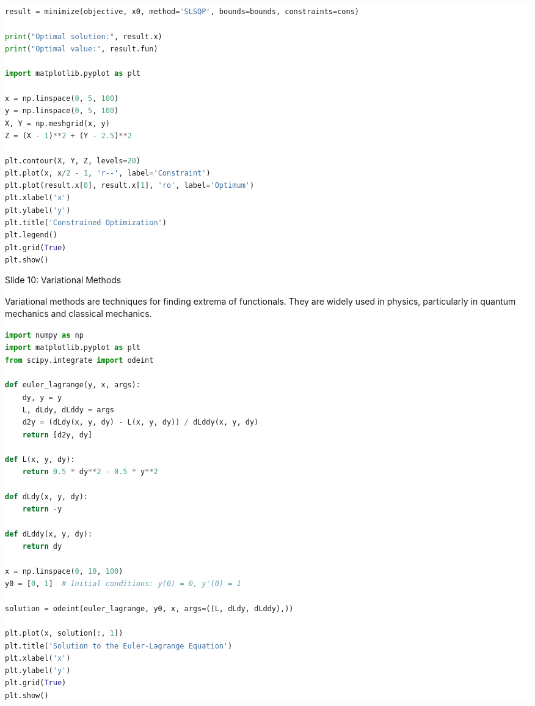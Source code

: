 ```python
result = minimize(objective, x0, method='SLSQP', bounds=bounds, constraints=cons)

print("Optimal solution:", result.x)
print("Optimal value:", result.fun)

import matplotlib.pyplot as plt

x = np.linspace(0, 5, 100)
y = np.linspace(0, 5, 100)
X, Y = np.meshgrid(x, y)
Z = (X - 1)**2 + (Y - 2.5)**2

plt.contour(X, Y, Z, levels=20)
plt.plot(x, x/2 - 1, 'r--', label='Constraint')
plt.plot(result.x[0], result.x[1], 'ro', label='Optimum')
plt.xlabel('x')
plt.ylabel('y')
plt.title('Constrained Optimization')
plt.legend()
plt.grid(True)
plt.show()
```

Slide 10: Variational Methods

Variational methods are techniques for finding extrema of functionals. They are widely used in physics, particularly in quantum mechanics and classical mechanics.

```python
import numpy as np
import matplotlib.pyplot as plt
from scipy.integrate import odeint

def euler_lagrange(y, x, args):
    dy, y = y
    L, dLdy, dLddy = args
    d2y = (dLdy(x, y, dy) - L(x, y, dy)) / dLddy(x, y, dy)
    return [d2y, dy]

def L(x, y, dy):
    return 0.5 * dy**2 - 0.5 * y**2

def dLdy(x, y, dy):
    return -y

def dLddy(x, y, dy):
    return dy

x = np.linspace(0, 10, 100)
y0 = [0, 1]  # Initial conditions: y(0) = 0, y'(0) = 1

solution = odeint(euler_lagrange, y0, x, args=((L, dLdy, dLddy),))

plt.plot(x, solution[:, 1])
plt.title('Solution to the Euler-Lagrange Equation')
plt.xlabel('x')
plt.ylabel('y')
plt.grid(True)
plt.show()
```
